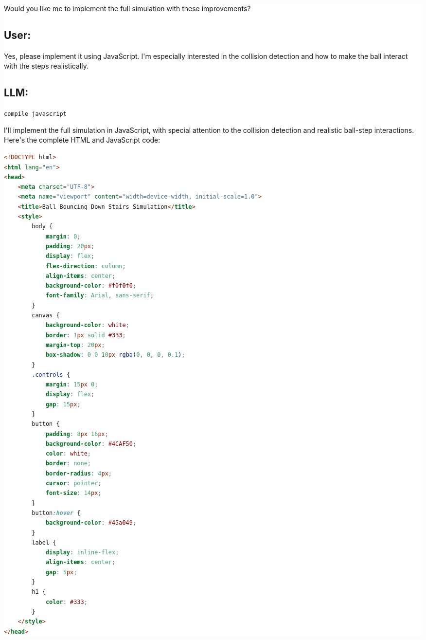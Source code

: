 Would you like me to implement the full simulation with these improvements?

## User:
Yes, please implement it using JavaScript. I'm especially interested in the collision detection and how to make the ball interact with the steps realistically.

## LLM:
```
compile javascript
```

I'll implement the full simulation in JavaScript, with special attention to the collision detection and realistic ball-step interactions. Here's the complete HTML and JavaScript code:

```html
<!DOCTYPE html>
<html lang="en">
<head>
    <meta charset="UTF-8">
    <meta name="viewport" content="width=device-width, initial-scale=1.0">
    <title>Ball Bouncing Down Stairs Simulation</title>
    <style>
        body {
            margin: 0;
            padding: 20px;
            display: flex;
            flex-direction: column;
            align-items: center;
            background-color: #f0f0f0;
            font-family: Arial, sans-serif;
        }
        canvas {
            background-color: white;
            border: 1px solid #333;
            margin-top: 20px;
            box-shadow: 0 0 10px rgba(0, 0, 0, 0.1);
        }
        .controls {
            margin: 15px 0;
            display: flex;
            gap: 15px;
        }
        button {
            padding: 8px 16px;
            background-color: #4CAF50;
            color: white;
            border: none;
            border-radius: 4px;
            cursor: pointer;
            font-size: 14px;
        }
        button:hover {
            background-color: #45a049;
        }
        label {
            display: inline-flex;
            align-items: center;
            gap: 5px;
        }
        h1 {
            color: #333;
        }
    </style>
</head>
```